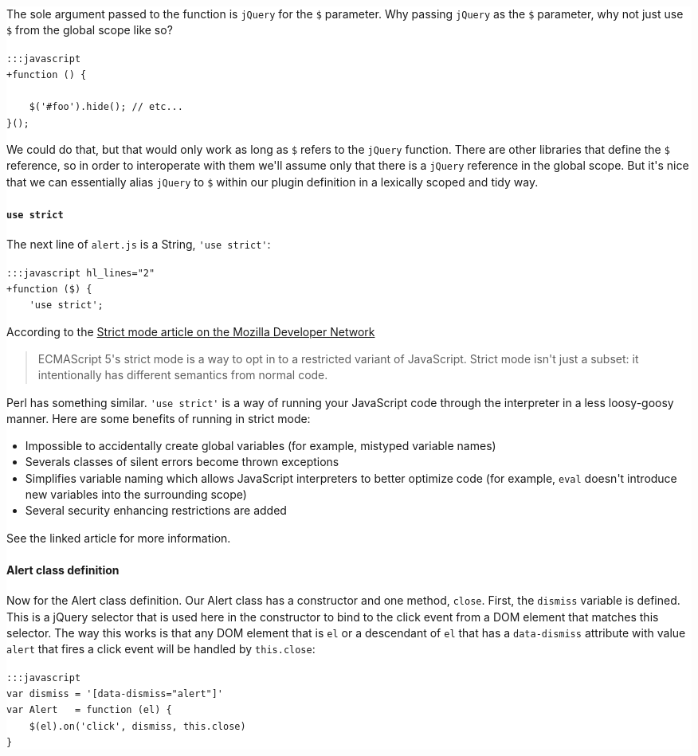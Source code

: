 The sole argument passed to the function is `jQuery` for the `$` parameter.  Why
passing `jQuery` as the `$` parameter, why not just use `$` from the global
scope like so?

    :::javascript
    +function () {

        $('#foo').hide(); // etc...
    }();

We could do that, but that would only work as long as `$` refers to the `jQuery`
function.  There are other libraries that define the `$` reference, so in order
to interoperate with them we'll assume only that there is a `jQuery` reference
in the global scope.  But it's nice that we can essentially alias `jQuery` to
`$` within our plugin definition in a lexically scoped and tidy way.


#### `use strict`

The next line of `alert.js` is a String, `'use strict'`:

    :::javascript hl_lines="2"
    +function ($) {
        'use strict';

According to the [Strict mode article on the Mozilla Developer Network](https://developer.mozilla.org/en-US/docs/Web/JavaScript/Reference/Functions_and_function_scope/Strict_mode)

> ECMAScript 5's strict mode is a way to opt in to a restricted variant of
> JavaScript. Strict mode isn't just a subset: it intentionally has different
> semantics from normal code.

Perl has something similar. `'use strict'` is a way of running your JavaScript
code through the interpreter in a less loosy-goosy manner. Here are some
benefits of running in strict mode:

* Impossible to accidentally create global variables (for example, mistyped
  variable names)
* Severals classes of silent errors become thrown exceptions
* Simplifies variable naming which allows JavaScript interpreters to better
  optimize code (for example, `eval` doesn't introduce new variables into the
  surrounding scope)
* Several security enhancing restrictions are added

See the linked article for more information.

#### Alert class definition

Now for the Alert class definition.  Our Alert class has a constructor and one
method, `close`. First, the `dismiss` variable is defined. This is a jQuery
selector that is used here in the constructor to bind to the click event from a
DOM element that matches this selector. The way this works is that any DOM
element that is `el` or a descendant of `el` that has a `data-dismiss` attribute
with value `alert` that fires a click event will be handled by `this.close`:

    :::javascript
    var dismiss = '[data-dismiss="alert"]'
    var Alert   = function (el) {
        $(el).on('click', dismiss, this.close)
    }
